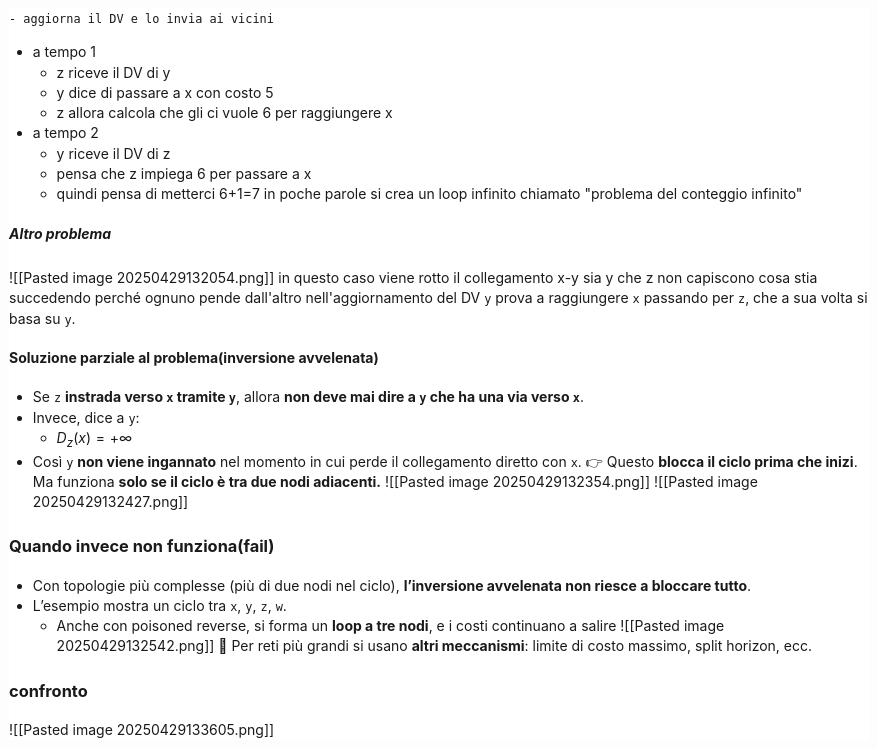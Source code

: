 	- aggiorna il DV e lo invia ai vicini
- a tempo 1
	- z riceve il DV di y 
	- y dice di passare a x con costo 5
	- z allora calcola che gli ci vuole 6 per raggiungere x
- a tempo 2
	- y riceve il DV di z
	- pensa che z impiega 6 per passare a x
	- quindi pensa di metterci 6+1=7
in poche parole si crea un loop infinito chiamato
"problema del conteggio infinito"

##### Altro problema
![[Pasted image 20250429132054.png]]
in questo caso viene rotto il collegamento x-y
sia y che z non capiscono cosa stia succedendo perché ognuno pende dall'altro nell'aggiornamento del DV
`y` prova a raggiungere `x` passando per `z`, che a sua volta si basa su `y`.
#### Soluzione parziale al problema(inversione avvelenata)
- Se `z` **instrada verso `x` tramite `y`**, allora **non deve mai dire a `y` che ha una via verso `x`**.
- Invece, dice a `y`:
	- $D_z(x)=+∞$
- Così `y` **non viene ingannato** nel momento in cui perde il collegamento diretto con `x`.
👉 Questo **blocca il ciclo prima che inizi**.  
Ma funziona **solo se il ciclo è tra due nodi adiacenti.**
![[Pasted image 20250429132354.png]]
![[Pasted image 20250429132427.png]]
### Quando invece non funziona(fail)
- Con topologie più complesse (più di due nodi nel ciclo), **l’inversione avvelenata non riesce a bloccare tutto**.
- L’esempio mostra un ciclo tra `x`, `y`, `z`, `w`.
	- Anche con poisoned reverse, si forma un **loop a tre nodi**, e i costi continuano a salire
![[Pasted image 20250429132542.png]]
🛑 Per reti più grandi si usano **altri meccanismi**: limite di costo massimo, split horizon, ecc.

### confronto
![[Pasted image 20250429133605.png]]
